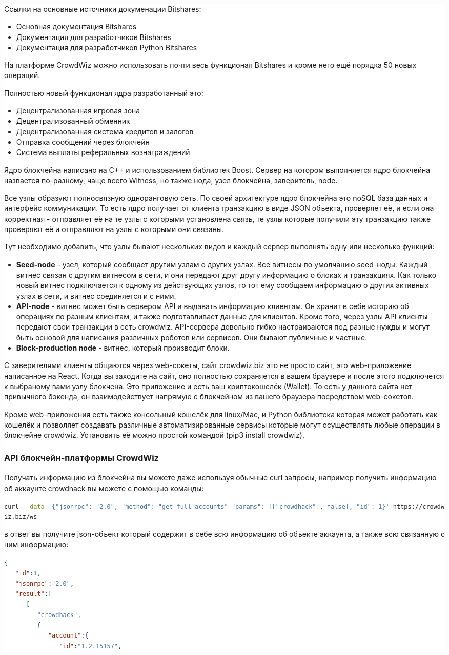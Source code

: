 Ссылки на основные источники докуменации Bitshares:
* [Основная документация Bitshares](https://how.bitshares.works/en/master/)
* [Документация для разработчиков Bitshares](https://dev.bitshares.works/en/master/)
* [Документация для разработчиков Python Bitshares](http://docs.pybitshares.com/en/latest/)

На платформе CrowdWiz можно использовать почти весь функционал Bitshares и кроме него ещё порядка 50 новых операций.

Полностью новый функционал ядра разработанный это:
* Децентрализованная игровая зона
* Децентрализованный обменник
* Децентрализованная система кредитов и залогов
* Отправка сообщений через блокчейн
* Система выплаты реферальных вознаграждений

Ядро блокчейна написано на C++ и использованием библиотек Boost. Сервер на котором выполняется ядро блокчейна назвается по-разному, чаще всего Witness, но также нода, узел блокчейна, заверитель, node.

Все узлы образуют полносвязную одноранговую сеть. По своей архитектуре ядро блокчейна это noSQL база данных и интерфейс коммуникации. То есть ядро получает от клиента транзакцию в виде JSON объекта, проверяет её, и если она корректная - отправляет её на те узлы с которыми установлена связь, те узлы которые получили эту транзакцию также проверяют её и отправляют на узлы с которыми они связаны. 

Тут необходимо добавить, что узлы бывают нескольких видов и каждый сервер выполнять одну или несколько функций:
* **Seed-node** - узел, который сообщает другим узлам о других узлах. Все витнесы по умолчанию seed-ноды. Каждый витнес связан с другим витнесом в сети, и они передают друг другу информацию о блоках и транзакциях. Как только новый витнес подключается к одному из действующих узлов, то тот ему сообщаем информацию о других активных узлах в сети, и витнес соединяется и с ними.
* **API-node** - витнес может быть сервером API и выдавать информацию клиентам. Он хранит в себе историю об операциях по разным клиентам, и также подготавливает данные для клиентов. Кроме того, через узлы API клиенты передают свои транзакции в сеть crowdwiz. API-сервера довольно гибко настраиваются под разные нужды и могут быть основой для написания различных роботов или сервисов. Они бывают публичные и частные.
* **Block-production node** - витнес, который производит блоки.

С заверителями клиенты общаются через web-сокеты, сайт [crowdwiz.biz](https://crowdwiz.biz) это не просто сайт, это web-приложение написанное на React. Когда вы заходите на сайт, оно полностью сохраняется в вашем браузере и после этого подключется к выбраному вами узлу блокчена. Это приложение и есть ваш криптокошелёк (Wallet). То есть у данного сайта нет привычного бэкенда, он взаимодействует напрямую с блокчейном из вашего браузера посредством web-сокетов.

Кроме web-приложения есть также консольный кошелёк для linux/Mac, и Python библиотека которая может работать как кошелёк и позволяет создавать различные автоматизированные сервисы которые могут осуществлять любые операции в блокчейне crowdwiz. Установить её можно простой командой (pip3 install crowdwiz).

### API блокчейн-платформы CrowdWiz
Получать информацию из блокчейна вы можете даже используя обычные curl запросы, например получить информацию об аккаунте crowdhack вы можете с помощью команды:
```bash
curl --data '{"jsonrpc": "2.0", "method": "get_full_accounts" "params": [["crowdhack"], false], "id": 1}' https://crowdwiz.biz/ws
```
в ответ вы получите json-объект который содержит в себе всю информацию об объекте аккаунта, а также всю связанную с ним информацию:
```json
{
   "id":1,
   "jsonrpc":"2.0",
   "result":[
      [
         "crowdhack",
         {
            "account":{
               "id":"1.2.15157",
```